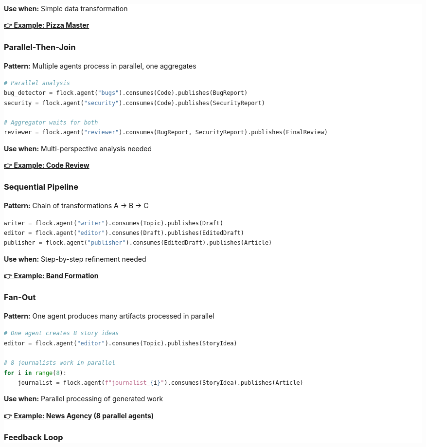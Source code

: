 **Use when:** Simple data transformation

[**👉 Example: Pizza Master**](https://github.com/whiteducksoftware/flock/blob/main/examples/01-the-declarative-way/01_declarative_pizza.py)

### Parallel-Then-Join

**Pattern:** Multiple agents process in parallel, one aggregates

```python
# Parallel analysis
bug_detector = flock.agent("bugs").consumes(Code).publishes(BugReport)
security = flock.agent("security").consumes(Code).publishes(SecurityReport)

# Aggregator waits for both
reviewer = flock.agent("reviewer").consumes(BugReport, SecurityReport).publishes(FinalReview)
```

**Use when:** Multi-perspective analysis needed

[**👉 Example: Code Review**](https://github.com/whiteducksoftware/flock/blob/main/examples/showcase/02_blog_review.py)

### Sequential Pipeline

**Pattern:** Chain of transformations A → B → C

```python
writer = flock.agent("writer").consumes(Topic).publishes(Draft)
editor = flock.agent("editor").consumes(Draft).publishes(EditedDraft)
publisher = flock.agent("publisher").consumes(EditedDraft).publishes(Article)
```

**Use when:** Step-by-step refinement needed

[**👉 Example: Band Formation**](https://github.com/whiteducksoftware/flock/blob/main/examples/05-claudes-workshop/02_band_formation.py)

### Fan-Out

**Pattern:** One agent produces many artifacts processed in parallel

```python
# One agent creates 8 story ideas
editor = flock.agent("editor").consumes(Topic).publishes(StoryIdea)

# 8 journalists work in parallel
for i in range(8):
    journalist = flock.agent(f"journalist_{i}").consumes(StoryIdea).publishes(Article)
```

**Use when:** Parallel processing of generated work

[**👉 Example: News Agency (8 parallel agents)**](https://github.com/whiteducksoftware/flock/blob/main/examples/05-claudes-workshop/07_news_agency.py)

### Feedback Loop
